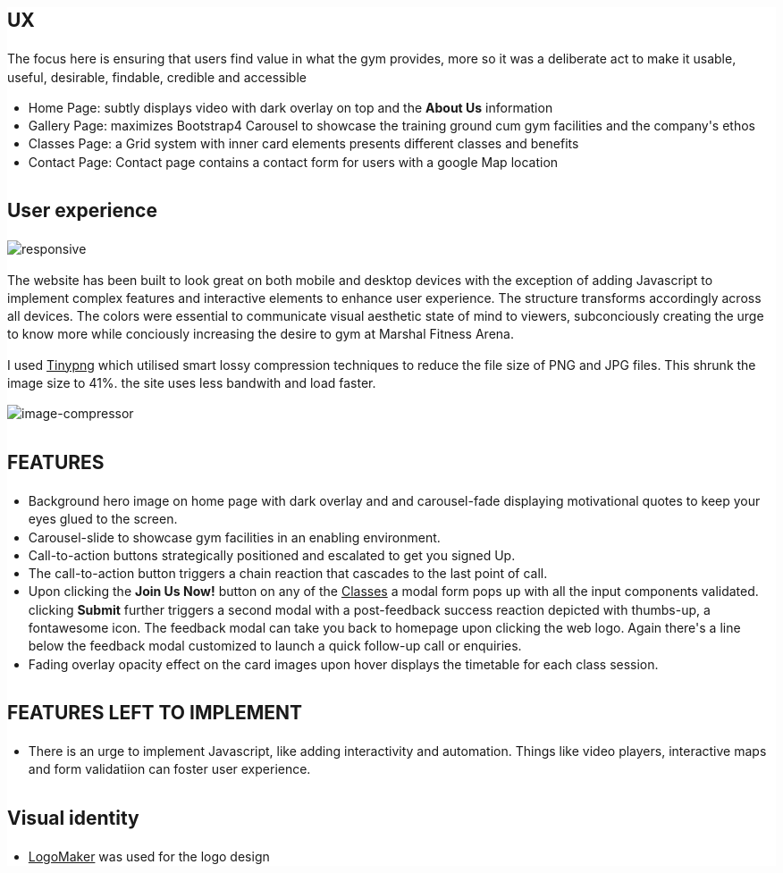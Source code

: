 ## UX
The focus here is ensuring that users find value in what the gym provides, more so it was a deliberate act to make it usable, useful, desirable, findable, credible and accessible

* Home Page: subtly displays video with dark overlay on top and the **About Us** information
* Gallery Page: maximizes Bootstrap4 Carousel to showcase the training ground cum gym facilities and the company's ethos
* Classes Page: a Grid system with inner card elements presents different classes and benefits
* Contact Page: Contact page contains a contact form for users with a google Map location

## User experience

![responsive](https://seagather.github.io/Marshal-Fitness-Arena/assets/images/responsive.png)

The website has been built to look great on both mobile and desktop devices with the exception of adding Javascript to implement complex features and interactive elements to enhance user experience.
The structure transforms accordingly across all devices. The colors were essential to communicate visual aesthetic state of mind to viewers, subconciously creating the urge to know more while conciously increasing the desire to gym at Marshal Fitness Arena.

I used [Tinypng](https://tinypng.com) which utilised smart lossy compression techniques to reduce the file size of PNG and JPG files. This shrunk the image size to 41%.
the site uses less bandwith and load faster.

![image-compressor](https://seagather.github.io/Marshal-Fitness-Arena/assets/images/image-compressor.png)

## FEATURES
* Background hero image on home page with dark overlay and and carousel-fade displaying motivational quotes to keep your eyes glued to the screen.
* Carousel-slide to showcase gym facilities in an enabling environment.
* Call-to-action buttons strategically positioned and escalated to get you signed Up.
* The call-to-action button triggers a chain reaction that cascades to the last point of call.
* Upon clicking the **Join Us Now!** button on any of the [Classes](https://seagather.github.io/Marshal-Fitness-Arena/classes.html) a modal form pops up with all the input components validated. 
  clicking **Submit** further triggers a second modal with a post-feedback success reaction depicted with thumbs-up, a fontawesome icon.
  The feedback modal can take you back to homepage upon clicking the web logo. 
  Again there's a line below the feedback modal customized to launch a quick follow-up call or enquiries.
* Fading overlay opacity effect on the card images upon hover displays the timetable for each class session.

## FEATURES LEFT TO IMPLEMENT 
* There is an urge to implement Javascript, like adding interactivity and automation. Things like video players, interactive maps and form validatiion can foster user experience.


## Visual identity
* [LogoMaker](https://logomaker.com) was used for the logo design

